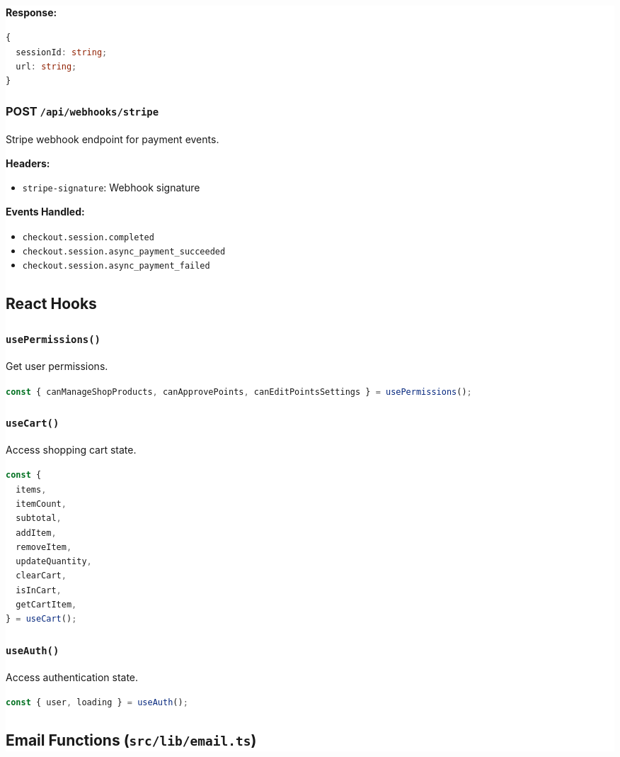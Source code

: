 **Response:**
```typescript
{
  sessionId: string;
  url: string;
}
```

### POST `/api/webhooks/stripe`
Stripe webhook endpoint for payment events.

**Headers:**
- `stripe-signature`: Webhook signature

**Events Handled:**
- `checkout.session.completed`
- `checkout.session.async_payment_succeeded`
- `checkout.session.async_payment_failed`

## React Hooks

### `usePermissions()`
Get user permissions.

```typescript
const { canManageShopProducts, canApprovePoints, canEditPointsSettings } = usePermissions();
```

### `useCart()`
Access shopping cart state.

```typescript
const {
  items,
  itemCount,
  subtotal,
  addItem,
  removeItem,
  updateQuantity,
  clearCart,
  isInCart,
  getCartItem,
} = useCart();
```

### `useAuth()`
Access authentication state.

```typescript
const { user, loading } = useAuth();
```

## Email Functions (`src/lib/email.ts`)
